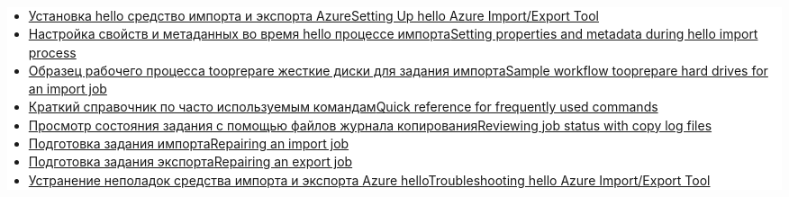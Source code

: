 * [<span data-ttu-id="b8ca4-302">Установка hello средство импорта и экспорта Azure</span><span class="sxs-lookup"><span data-stu-id="b8ca4-302">Setting Up hello Azure Import/Export Tool</span></span>](storage-import-export-tool-setup-v1.md)
* [<span data-ttu-id="b8ca4-303">Настройка свойств и метаданных во время hello процессе импорта</span><span class="sxs-lookup"><span data-stu-id="b8ca4-303">Setting properties and metadata during hello import process</span></span>](storage-import-export-tool-setting-properties-metadata-import-v1.md)
* [<span data-ttu-id="b8ca4-304">Образец рабочего процесса tooprepare жесткие диски для задания импорта</span><span class="sxs-lookup"><span data-stu-id="b8ca4-304">Sample workflow tooprepare hard drives for an import job</span></span>](storage-import-export-tool-sample-preparing-hard-drives-import-job-workflow-v1.md)
* [<span data-ttu-id="b8ca4-305">Краткий справочник по часто используемым командам</span><span class="sxs-lookup"><span data-stu-id="b8ca4-305">Quick reference for frequently used commands</span></span>](storage-import-export-tool-quick-reference-v1.md) 
* [<span data-ttu-id="b8ca4-306">Просмотр состояния задания с помощью файлов журнала копирования</span><span class="sxs-lookup"><span data-stu-id="b8ca4-306">Reviewing job status with copy log files</span></span>](storage-import-export-tool-reviewing-job-status-v1.md)
* [<span data-ttu-id="b8ca4-307">Подготовка задания импорта</span><span class="sxs-lookup"><span data-stu-id="b8ca4-307">Repairing an import job</span></span>](storage-import-export-tool-repairing-an-import-job-v1.md)
* [<span data-ttu-id="b8ca4-308">Подготовка задания экспорта</span><span class="sxs-lookup"><span data-stu-id="b8ca4-308">Repairing an export job</span></span>](storage-import-export-tool-repairing-an-export-job-v1.md)
* [<span data-ttu-id="b8ca4-309">Устранение неполадок средства импорта и экспорта Azure hello</span><span class="sxs-lookup"><span data-stu-id="b8ca4-309">Troubleshooting hello Azure Import/Export Tool</span></span>](storage-import-export-tool-troubleshooting-v1.md)
